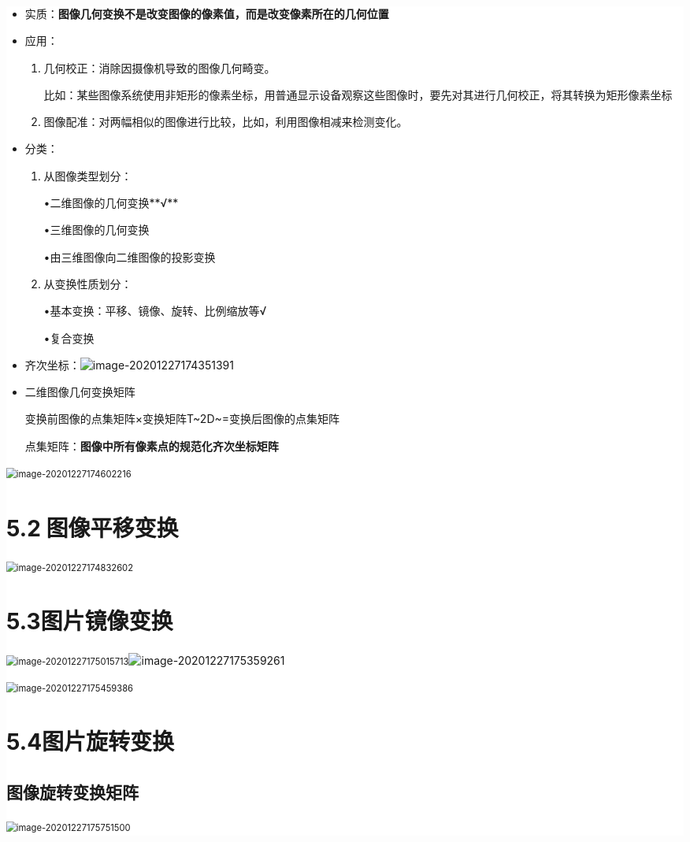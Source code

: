 - 实质：**图像几何变换不是改变图像的像素值，而是改变像素所在的几何位置**

- 应用：

  1. 几何校正：消除因摄像机导致的图像几何畸变。

     比如：某些图像系统使用非矩形的像素坐标，用普通显示设备观察这些图像时，要先对其进行几何校正，将其转换为矩形像素坐标

  2. 图像配准：对两幅相似的图像进行比较，比如，利用图像相减来检测变化。

- 分类：

  1. 从图像类型划分：

     •二维图像的几何变换**√**

     •三维图像的几何变换

     •由三维图像向二维图像的投影变换

  2. 从变换性质划分：

     •基本变换：平移、镜像、旋转、比例缩放等√

     •复合变换

- 齐次坐标：![image-20201227174351391](https://jkchou-1304333667.cos.ap-beijing.myqcloud.com/image-host/image-20201227174351391.png)

- 二维图像几何变换矩阵

  变换前图像的点集矩阵×变换矩阵T~2D~=变换后图像的点集矩阵

  点集矩阵：**图像中所有像素点的规范化齐次坐标矩阵**

<img src="https://jkchou-1304333667.cos.ap-beijing.myqcloud.com/image-host/image-20201227174602216.png" alt="image-20201227174602216" style="zoom:80%;" />



# 5.2 图像平移变换

<img src="https://jkchou-1304333667.cos.ap-beijing.myqcloud.com/image-host/image-20201227174832602.png" alt="image-20201227174832602" style="zoom:80%;" />



# 5.3图片镜像变换

<img src="https://jkchou-1304333667.cos.ap-beijing.myqcloud.com/image-host/image-20201227175015713.png" alt="image-20201227175015713" style="zoom:80%;" />![image-20201227175359261](https://jkchou-1304333667.cos.ap-beijing.myqcloud.com/image-host/image-20201227175359261.png)

<img src="https://jkchou-1304333667.cos.ap-beijing.myqcloud.com/image-host/image-20201227175459386.png" alt="image-20201227175459386" style="zoom:80%;" />

# 5.4图片旋转变换

## 图像旋转变换矩阵

<img src="https://jkchou-1304333667.cos.ap-beijing.myqcloud.com/image-host/image-20201227175751500.png" alt="image-20201227175751500" style="zoom:80%;" />
